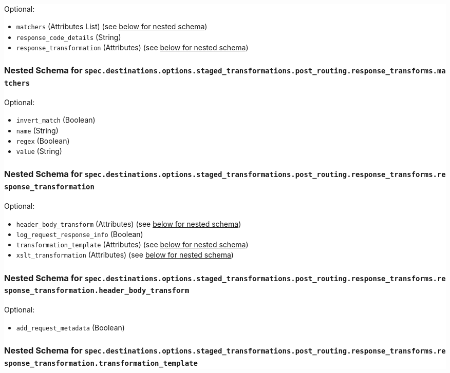 Optional:

- `matchers` (Attributes List) (see [below for nested schema](#nestedatt--spec--destinations--options--staged_transformations--post_routing--response_transforms--matchers))
- `response_code_details` (String)
- `response_transformation` (Attributes) (see [below for nested schema](#nestedatt--spec--destinations--options--staged_transformations--post_routing--response_transforms--response_transformation))

<a id="nestedatt--spec--destinations--options--staged_transformations--post_routing--response_transforms--matchers"></a>
### Nested Schema for `spec.destinations.options.staged_transformations.post_routing.response_transforms.matchers`

Optional:

- `invert_match` (Boolean)
- `name` (String)
- `regex` (Boolean)
- `value` (String)


<a id="nestedatt--spec--destinations--options--staged_transformations--post_routing--response_transforms--response_transformation"></a>
### Nested Schema for `spec.destinations.options.staged_transformations.post_routing.response_transforms.response_transformation`

Optional:

- `header_body_transform` (Attributes) (see [below for nested schema](#nestedatt--spec--destinations--options--staged_transformations--post_routing--response_transforms--response_transformation--header_body_transform))
- `log_request_response_info` (Boolean)
- `transformation_template` (Attributes) (see [below for nested schema](#nestedatt--spec--destinations--options--staged_transformations--post_routing--response_transforms--response_transformation--transformation_template))
- `xslt_transformation` (Attributes) (see [below for nested schema](#nestedatt--spec--destinations--options--staged_transformations--post_routing--response_transforms--response_transformation--xslt_transformation))

<a id="nestedatt--spec--destinations--options--staged_transformations--post_routing--response_transforms--response_transformation--header_body_transform"></a>
### Nested Schema for `spec.destinations.options.staged_transformations.post_routing.response_transforms.response_transformation.header_body_transform`

Optional:

- `add_request_metadata` (Boolean)


<a id="nestedatt--spec--destinations--options--staged_transformations--post_routing--response_transforms--response_transformation--transformation_template"></a>
### Nested Schema for `spec.destinations.options.staged_transformations.post_routing.response_transforms.response_transformation.transformation_template`
